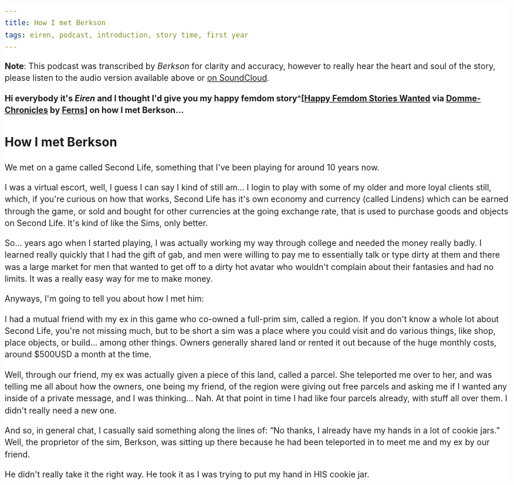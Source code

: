 ```yaml
---
title: How I met Berkson
tags: eiren, podcast, introduction, story time, first year
---
```


<iframe width="100%" height="150" scrolling="no" frameborder="no" src="https://w.soundcloud.com/player/?url=https%3A//api.soundcloud.com/tracks/219204657&amp;auto_play=false&amp;hide_related=false&amp;show_comments=true&amp;show_user=true&amp;show_reposts=false&amp;visual=true"></iframe>

**Note**: This podcast was transcribed by _Berkson_ for clarity and accuracy, however to really hear the heart and soul of the story, please listen to the audio version available above or [on SoundCloud](https://soundcloud.com/prickyourfinger/how-i-met-berkson/).

**Hi everybody it's _Eiren_ and I thought I'd give you my happy femdom story^[[Happy Femdom Stories Wanted](http://www.domme-chronicles.com/2015/01/happy-femdom-stories-wanted) via [Domme-Chronicles](http://www.domme-chronicles.com/) by [Ferns](http://www.twitter.com/Ferns__)] on how I met Berkson...**

## How I met Berkson

We met on a game called Second Life, something that I've been playing for around 10 years now.

I was a virtual escort, well, I guess I can say I kind of still am... I login to play with some of my older and more loyal clients still, which, if you're curious on how that works, Second Life has it's own economy and currency (called Lindens) which can be earned through the game, or sold and bought for other currencies at the going exchange rate, that is used to purchase goods and objects on Second Life.  It's kind of like the Sims, only better.

So... years ago when I started playing, I was actually working my way through college and needed the money really badly.  I learned really quickly that I had the gift of gab, and men were willing to pay me to essentially talk or type dirty at them and there was a large market for men that wanted to get off to a dirty hot avatar who wouldn't complain about their fantasies and had no limits.  It was a really easy way for me to make money.

Anyways, I'm going to tell you about how I met him:

I had a mutual friend with my ex in this game who co-owned a full-prim sim, called a region.  If you don't know a whole lot about Second Life, you're not missing much, but to be short a sim was a place where you could visit and do various things, like shop, place objects, or build... among other things.  Owners generally shared land or rented it out because of the huge monthly costs, around $500USD a month at the time.

Well, through our friend, my ex was actually given a piece of this land, called a parcel.  She teleported me over to her, and was telling me all about how the owners, one being my friend, of the region were giving out free parcels and asking me if I wanted any inside of a private message, and I was thinking... Nah.  At that point in time I had like four parcels already, with stuff all over them.  I didn't really need a new one.

And so, in general chat, I casually said something along the lines of: “No thanks, I already have my hands in a lot of cookie jars.” Well, the proprietor of the sim, Berkson, was sitting up there because he had been teleported in to meet me and my ex by our friend.

He didn't really take it the right way.  He took it as I was trying to put my hand in HIS cookie jar.
